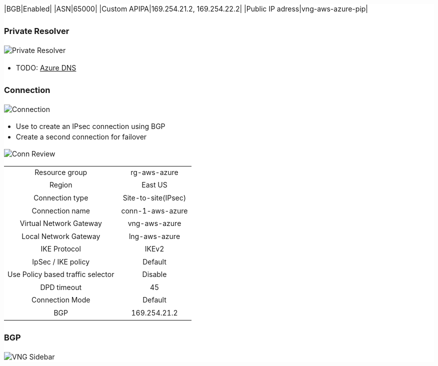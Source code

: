 |BGB|Enabled|
|ASN|65000|
|Custom APIPA|169.254.21.2, 169.254.22.2|
|Public IP adress|vng-aws-azure-pip|

### Private Resolver

![Private Resolver](https://dev-to-uploads.s3.amazonaws.com/uploads/articles/m40y49nvzpjznb6q1buw.png)

- TODO: [Azure DNS]

[Azure DNS]: https://learn.microsoft.com/en-us/azure/dns/dns-overview

### Connection

![Connection](https://dev-to-uploads.s3.amazonaws.com/uploads/articles/4ga0o6s6zc7nfxw26z0y.png)

- Use to create an IPsec connection using BGP
- Create a second connection for failover

![Conn Review](https://dev-to-uploads.s3.amazonaws.com/uploads/articles/um859zokwejxyggfeyxx.png)

|||
|:-:|:-:|
|Resource group|rg-aws-azure|
|Region|East US|
|Connection type|Site-to-site(IPsec)|
|Connection name|conn-1-aws-azure|
|Virtual Network Gateway|vng-aws-azure|
|Local Network Gateway|lng-aws-azure|
|IKE Protocol|IKEv2|
|IpSec / IKE policy|Default|
|Use Policy based traffic selector|Disable|
|DPD timeout|45|
|Connection Mode|Default|
|BGP|169.254.21.2|

### BGP

![VNG Sidebar](https://dev-to-uploads.s3.amazonaws.com/uploads/articles/xlp7bpkhygtb32pqplph.png)


[aws.amazon.com]: https://aws.amazon.com
[azure.microsoft.com]: https://azure.microsoft.com
[cloud.google.com]: https://cloud.google.com
[pfsense.org]: https://pfsense.org
[Mesh]: https://www.computerhope.com/jargon/m/mesh.htm
[AS]: https://en.wikipedia.org/wiki/Autonomous_system_(Internet)#:~:text=An%20autonomous%20system%20(AS)%20is,routing%20policy%20to%20the%20Internet.
[BGP]: https://www.cloudflare.com/learning/security/glossary/what-is-bgp/
[IPSec]: https://www.geeksforgeeks.org/ip-security-ipsec/
[AWS System Manager]: https://docs.aws.amazon.com/systems-manager/latest/userguide/what-is-systems-manager.html
[Azure VWAN]: https://learn.microsoft.com/en-us/azure/virtual-wan/virtual-wan-about
[GCP Network Connectivity]: https://cloud.google.com/network-connectivity/docs/concepts
[GCP DNS]: https://cloud.google.com/dns
[VLANs]: https://dev.to/aakhtar3/build-networks-with-vlans-1ldd